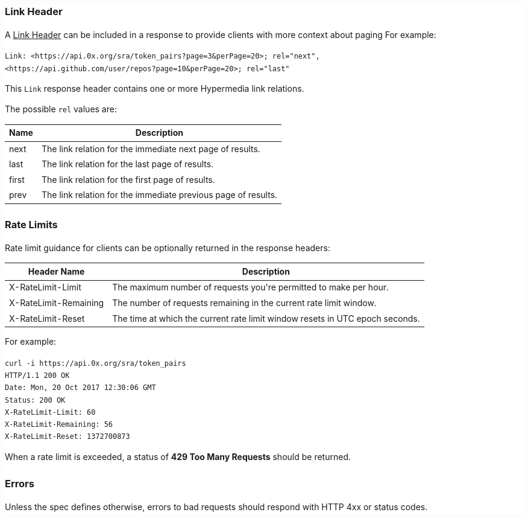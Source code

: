 ### Link Header

A [Link Header](https://tools.ietf.org/html/rfc5988) can be included in a
response to provide clients with more context about paging For example:

```
Link: <https://api.0x.org/sra/token_pairs?page=3&perPage=20>; rel="next",
<https://api.github.com/user/repos?page=10&perPage=20>; rel="last"
```

This `Link` response header contains one or more Hypermedia link relations.

The possible `rel` values are:

| Name  | Description                                                   |
| ----- | ------------------------------------------------------------- |
| next  | The link relation for the immediate next page of results.     |
| last  | The link relation for the last page of results.               |
| first | The link relation for the first page of results.              |
| prev  | The link relation for the immediate previous page of results. |

### Rate Limits

Rate limit guidance for clients can be optionally returned in the response
headers:

| Header Name           | Description                                                                  |
| --------------------- | ---------------------------------------------------------------------------- |
| X-RateLimit-Limit     | The maximum number of requests you're permitted to make per hour.            |
| X-RateLimit-Remaining | The number of requests remaining in the current rate limit window.           |
| X-RateLimit-Reset     | The time at which the current rate limit window resets in UTC epoch seconds. |

For example:

```
curl -i https://api.0x.org/sra/token_pairs
HTTP/1.1 200 OK
Date: Mon, 20 Oct 2017 12:30:06 GMT
Status: 200 OK
X-RateLimit-Limit: 60
X-RateLimit-Remaining: 56
X-RateLimit-Reset: 1372700873
```

When a rate limit is exceeded, a status of **429 Too Many Requests** should be
returned.

### Errors

Unless the spec defines otherwise, errors to bad requests should respond with
HTTP 4xx or status codes.
